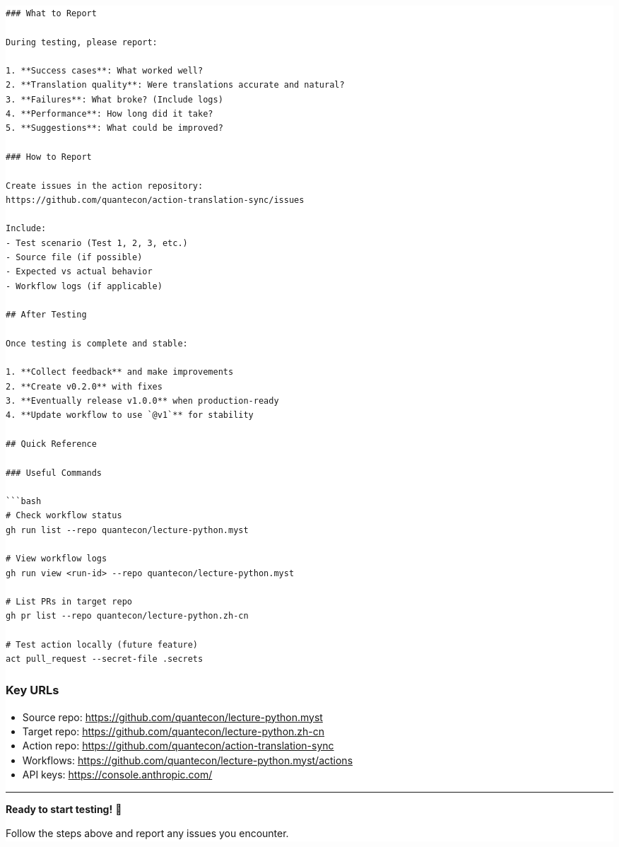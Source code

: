    ```
### What to Report

During testing, please report:

1. **Success cases**: What worked well?
2. **Translation quality**: Were translations accurate and natural?
3. **Failures**: What broke? (Include logs)
4. **Performance**: How long did it take?
5. **Suggestions**: What could be improved?

### How to Report

Create issues in the action repository:
https://github.com/quantecon/action-translation-sync/issues

Include:
- Test scenario (Test 1, 2, 3, etc.)
- Source file (if possible)
- Expected vs actual behavior
- Workflow logs (if applicable)

## After Testing

Once testing is complete and stable:

1. **Collect feedback** and make improvements
2. **Create v0.2.0** with fixes
3. **Eventually release v1.0.0** when production-ready
4. **Update workflow to use `@v1`** for stability

## Quick Reference

### Useful Commands

```bash
# Check workflow status
gh run list --repo quantecon/lecture-python.myst

# View workflow logs
gh run view <run-id> --repo quantecon/lecture-python.myst

# List PRs in target repo
gh pr list --repo quantecon/lecture-python.zh-cn

# Test action locally (future feature)
act pull_request --secret-file .secrets
```

### Key URLs

- Source repo: https://github.com/quantecon/lecture-python.myst
- Target repo: https://github.com/quantecon/lecture-python.zh-cn
- Action repo: https://github.com/quantecon/action-translation-sync
- Workflows: https://github.com/quantecon/lecture-python.myst/actions
- API keys: https://console.anthropic.com/

---

**Ready to start testing!** 🚀

Follow the steps above and report any issues you encounter.
